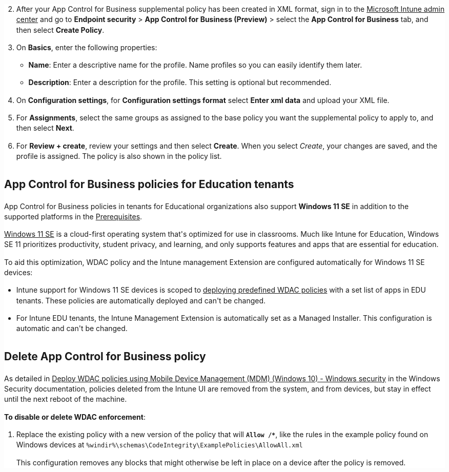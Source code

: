 2. After your App Control for Business supplemental policy has been created in XML format, sign in to the [Microsoft Intune admin center](https://go.microsoft.com/fwlink/?linkid=2109431) and go to **Endpoint security** > **App Control for Business (Preview)** > select the **App Control for Business** tab, and then select **Create Policy**.

3. On **Basics**, enter the following properties:

   - **Name**: Enter a descriptive name for the profile. Name profiles so you can easily identify them later.

   - **Description**: Enter a description for the profile. This setting is optional but recommended.

4. On **Configuration settings**, for **Configuration settings format** select **Enter xml data** and upload your XML file.

5. For **Assignments**, select the same groups as assigned to the base policy you want the supplemental policy to apply to, and then select **Next**.

6. For **Review + create**, review your settings and then select **Create**. When you select *Create*, your changes are saved, and the profile is assigned. The policy is also shown in the policy list.

## App Control for Business policies for Education tenants

App Control for Business policies in tenants for Educational organizations also support **Windows 11 SE** in addition to the supported platforms in the [Prerequisites](#prerequisites).

[Windows 11 SE](/intune-education/windows-11-se-overview) is a cloud-first operating system that's optimized for use in classrooms. Much like Intune for Education, Windows SE 11 prioritizes productivity, student privacy, and learning, and only supports features and apps that are essential for education.

To aid this optimization, WDAC policy and the Intune management Extension are configured automatically for Windows 11 SE devices:

- Intune support for Windows 11 SE devices is scoped to [deploying predefined WDAC policies](/intune-education/windows-11-se-overview) with a set list of apps in EDU tenants. These policies are automatically deployed and can't be changed.

- For Intune EDU tenants, the Intune Management Extension is automatically set as a Managed Installer. This configuration is automatic and can't be changed.

## Delete App Control for Business policy

As detailed in [Deploy WDAC policies using Mobile Device Management (MDM) (Windows 10) - Windows security](/windows/security/threat-protection/windows-defender-application-control/deploy-windows-defender-application-control-policies-using-intune#remove-wdac-policies-on-windows-10-1903) in the Windows Security documentation, policies deleted from the Intune UI are removed from the system, and from devices, but stay in effect until the next reboot of the machine.

**To disable or delete WDAC enforcement**:

1. Replace the existing policy with a new version of the policy that will **`Allow /*`**, like the rules in the example policy found on Windows devices at `%windir%\schemas\CodeIntegrity\ExamplePolicies\AllowAll.xml`

   This configuration removes any blocks that might otherwise be left in place on a device after the policy is removed.
